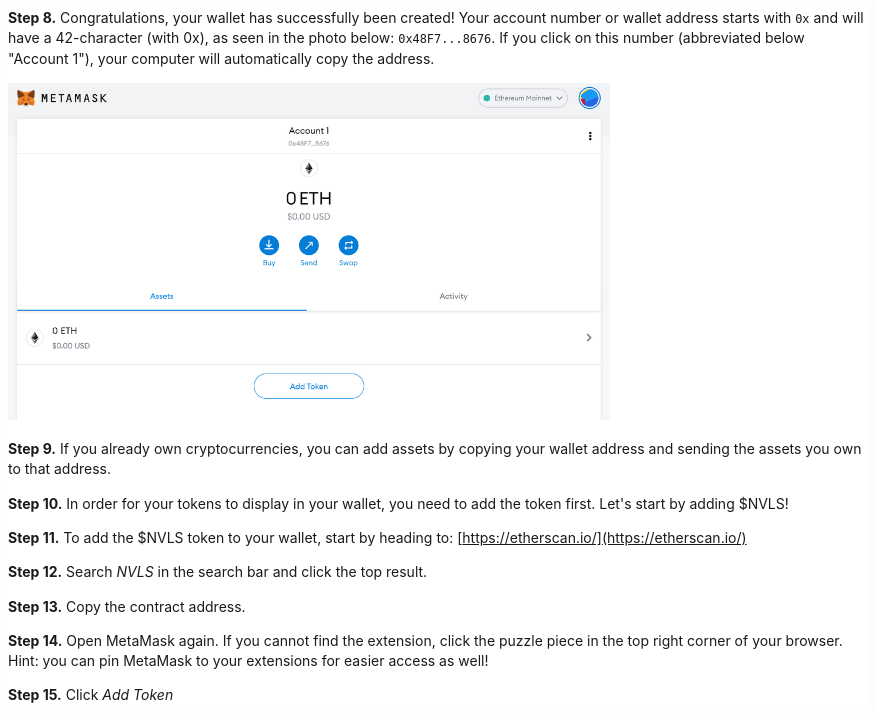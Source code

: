 **Step 8.** Congratulations, your wallet has successfully been created! Your account number or wallet address starts with `0x` and will have a 42-character (with 0x), as seen in the photo below: `0x48F7...8676`. If you click on this number (abbreviated below "Account 1"), your computer will automatically copy the address.

<img src="/img/tutimg/suyw/suyw4.png" alt="backup" width='70%' />

**Step 9.** If you already own cryptocurrencies, you can add assets by copying your wallet address and sending the assets you own to that address.

**Step 10.** In order for your tokens to display in your wallet, you need to add the token first. Let's start by adding $NVLS!

**Step 11.** To add the $NVLS token to your wallet, start by heading to: [https://etherscan.io/](https://etherscan.io/)

**Step 12.** Search _NVLS_ in the search bar and click the top result.

**Step 13.** Copy the contract address.



**Step 14.** Open MetaMask again. If you cannot find the extension, click the puzzle piece in the top right corner of your browser. Hint: you can pin MetaMask to your extensions for easier access as well!

**Step 15.** Click _Add Token_
